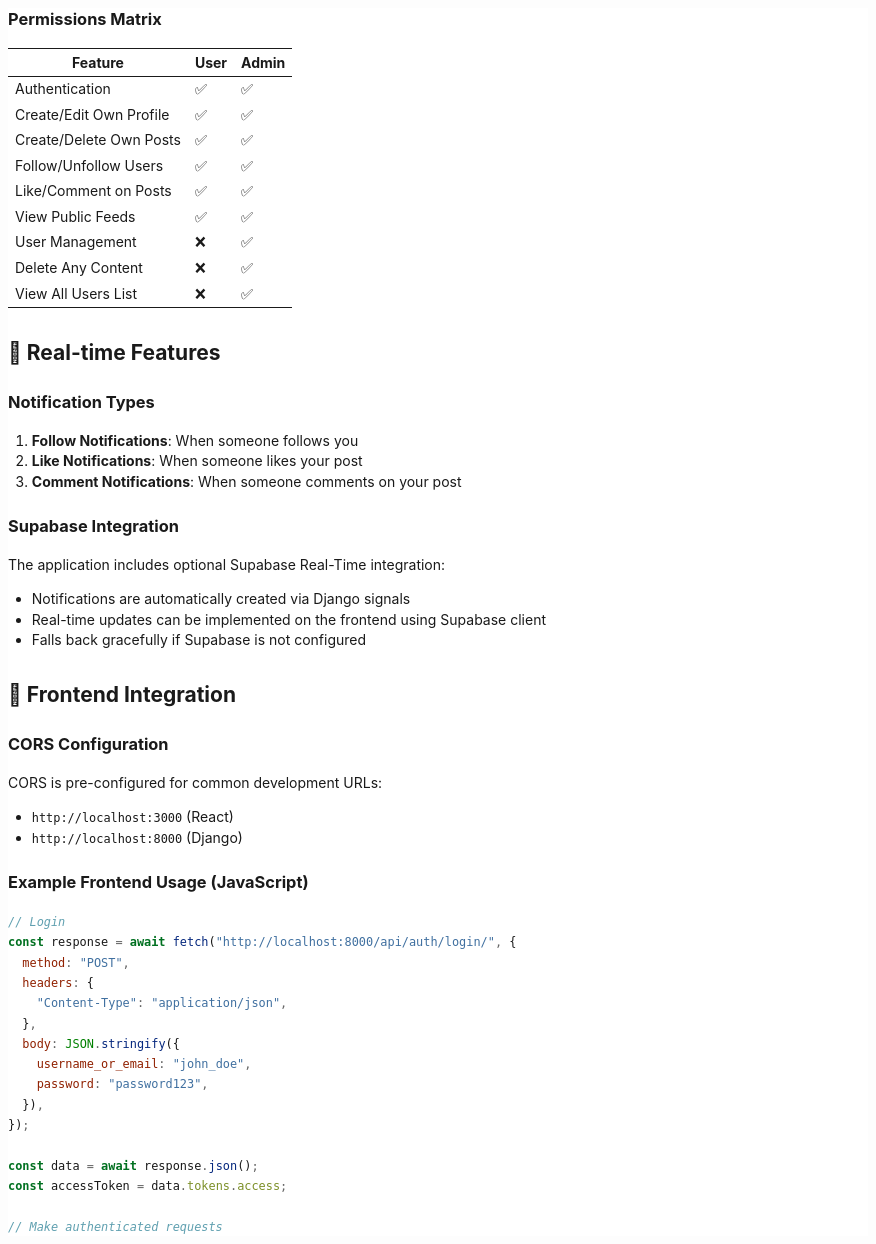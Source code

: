 ### Permissions Matrix

| Feature                 | User | Admin |
| ----------------------- | ---- | ----- |
| Authentication          | ✅   | ✅    |
| Create/Edit Own Profile | ✅   | ✅    |
| Create/Delete Own Posts | ✅   | ✅    |
| Follow/Unfollow Users   | ✅   | ✅    |
| Like/Comment on Posts   | ✅   | ✅    |
| View Public Feeds       | ✅   | ✅    |
| User Management         | ❌   | ✅    |
| Delete Any Content      | ❌   | ✅    |
| View All Users List     | ❌   | ✅    |

## 🔄 Real-time Features

### Notification Types

1. **Follow Notifications**: When someone follows you
2. **Like Notifications**: When someone likes your post
3. **Comment Notifications**: When someone comments on your post

### Supabase Integration

The application includes optional Supabase Real-Time integration:

- Notifications are automatically created via Django signals
- Real-time updates can be implemented on the frontend using Supabase client
- Falls back gracefully if Supabase is not configured

## 📱 Frontend Integration

### CORS Configuration

CORS is pre-configured for common development URLs:

- `http://localhost:3000` (React)
- `http://localhost:8000` (Django)

### Example Frontend Usage (JavaScript)

```javascript
// Login
const response = await fetch("http://localhost:8000/api/auth/login/", {
  method: "POST",
  headers: {
    "Content-Type": "application/json",
  },
  body: JSON.stringify({
    username_or_email: "john_doe",
    password: "password123",
  }),
});

const data = await response.json();
const accessToken = data.tokens.access;

// Make authenticated requests
```